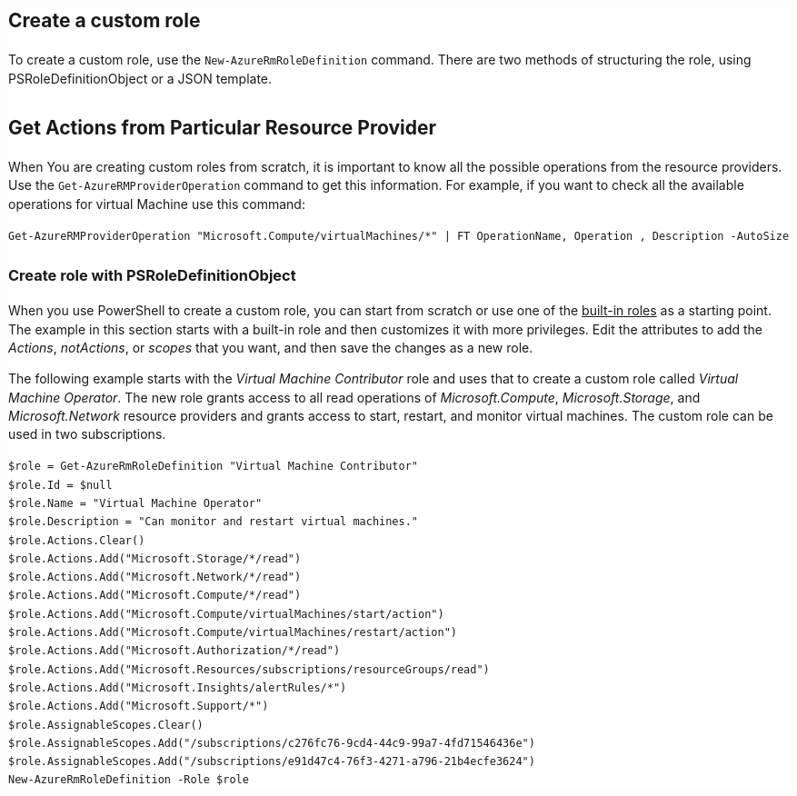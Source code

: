 ## Create a custom role
To create a custom role, use the ```New-AzureRmRoleDefinition``` command. There are two methods of structuring the role, using PSRoleDefinitionObject or a JSON template. 

## Get Actions from Particular Resource Provider
When You are creating custom roles from scratch, it is important to know all the possible operations from the resource providers.
Use the ```Get-AzureRMProviderOperation``` command to get this information.
For example, if you want to check all the available operations for virtual Machine use this command:


	Get-AzureRMProviderOperation "Microsoft.Compute/virtualMachines/*" | FT OperationName, Operation , Description -AutoSize


### Create role with PSRoleDefinitionObject
When you use PowerShell to create a custom role, you can start from scratch or use one of the [built-in roles](/documentation/articles/role-based-access-built-in-roles/) as a starting point. The example in this section starts with a built-in role and then customizes it with more privileges. Edit the attributes to add the *Actions*, *notActions*, or *scopes* that you want, and then save the changes as a new role.

The following example starts with the *Virtual Machine Contributor* role and uses that to create a custom role called *Virtual Machine Operator*. The new role grants access to all read operations of *Microsoft.Compute*, *Microsoft.Storage*, and *Microsoft.Network* resource providers and grants access to start, restart, and monitor virtual machines. The custom role can be used in two subscriptions.


	$role = Get-AzureRmRoleDefinition "Virtual Machine Contributor"
	$role.Id = $null
	$role.Name = "Virtual Machine Operator"
	$role.Description = "Can monitor and restart virtual machines."
	$role.Actions.Clear()
	$role.Actions.Add("Microsoft.Storage/*/read")
	$role.Actions.Add("Microsoft.Network/*/read")
	$role.Actions.Add("Microsoft.Compute/*/read")
	$role.Actions.Add("Microsoft.Compute/virtualMachines/start/action")
	$role.Actions.Add("Microsoft.Compute/virtualMachines/restart/action")
	$role.Actions.Add("Microsoft.Authorization/*/read")
	$role.Actions.Add("Microsoft.Resources/subscriptions/resourceGroups/read")
	$role.Actions.Add("Microsoft.Insights/alertRules/*")
	$role.Actions.Add("Microsoft.Support/*")
	$role.AssignableScopes.Clear()
	$role.AssignableScopes.Add("/subscriptions/c276fc76-9cd4-44c9-99a7-4fd71546436e")
	$role.AssignableScopes.Add("/subscriptions/e91d47c4-76f3-4271-a796-21b4ecfe3624")
	New-AzureRmRoleDefinition -Role $role

